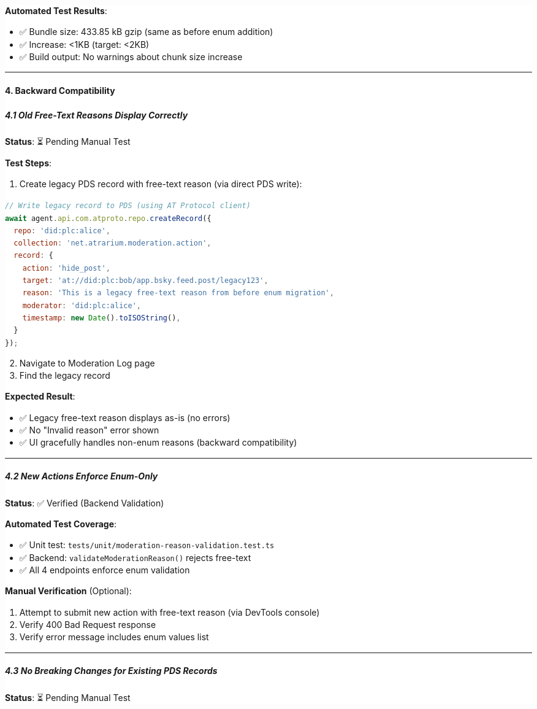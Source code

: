 **Automated Test Results**:
- ✅ Bundle size: 433.85 kB gzip (same as before enum addition)
- ✅ Increase: <1KB (target: <2KB)
- ✅ Build output: No warnings about chunk size increase

---

#### 4. Backward Compatibility

##### 4.1 Old Free-Text Reasons Display Correctly
**Status**: ⏳ Pending Manual Test

**Test Steps**:
1. Create legacy PDS record with free-text reason (via direct PDS write):

```javascript
// Write legacy record to PDS (using AT Protocol client)
await agent.api.com.atproto.repo.createRecord({
  repo: 'did:plc:alice',
  collection: 'net.atrarium.moderation.action',
  record: {
    action: 'hide_post',
    target: 'at://did:plc:bob/app.bsky.feed.post/legacy123',
    reason: 'This is a legacy free-text reason from before enum migration',
    moderator: 'did:plc:alice',
    timestamp: new Date().toISOString(),
  }
});
```

2. Navigate to Moderation Log page
3. Find the legacy record

**Expected Result**:
- ✅ Legacy free-text reason displays as-is (no errors)
- ✅ No "Invalid reason" error shown
- ✅ UI gracefully handles non-enum reasons (backward compatibility)

---

##### 4.2 New Actions Enforce Enum-Only
**Status**: ✅ Verified (Backend Validation)

**Automated Test Coverage**:
- ✅ Unit test: `tests/unit/moderation-reason-validation.test.ts`
- ✅ Backend: `validateModerationReason()` rejects free-text
- ✅ All 4 endpoints enforce enum validation

**Manual Verification** (Optional):
1. Attempt to submit new action with free-text reason (via DevTools console)
2. Verify 400 Bad Request response
3. Verify error message includes enum values list

---

##### 4.3 No Breaking Changes for Existing PDS Records
**Status**: ⏳ Pending Manual Test
